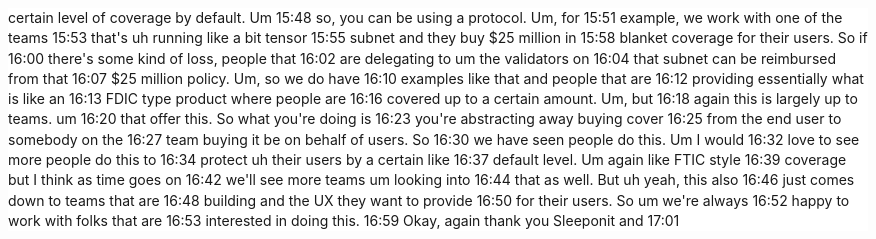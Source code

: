 certain level of coverage by default. Um
15:48
so, you can be using a protocol. Um, for
15:51
example, we work with one of the teams
15:53
that's uh running like a bit tensor
15:55
subnet and they buy $25 million in
15:58
blanket coverage for their users. So if
16:00
there's some kind of loss, people that
16:02
are delegating to um the validators on
16:04
that subnet can be reimbursed from that
16:07
$25 million policy. Um, so we do have
16:10
examples like that and people that are
16:12
providing essentially what is like an
16:13
FDIC type product where people are
16:16
covered up to a certain amount. Um, but
16:18
again this is largely up to teams. um
16:20
that offer this. So what you're doing is
16:23
you're abstracting away buying cover
16:25
from the end user to somebody on the
16:27
team buying it be on behalf of users. So
16:30
we have seen people do this. Um I would
16:32
love to see more people do this to
16:34
protect uh their users by a certain like
16:37
default level. Um again like FTIC style
16:39
coverage but I think as time goes on
16:42
we'll see more teams um looking into
16:44
that as well. But uh yeah, this also
16:46
just comes down to teams that are
16:48
building and the UX they want to provide
16:50
for their users. So um we're always
16:52
happy to work with folks that are
16:53
interested in doing this.
16:59
Okay, again thank you Sleeponit and
17:01